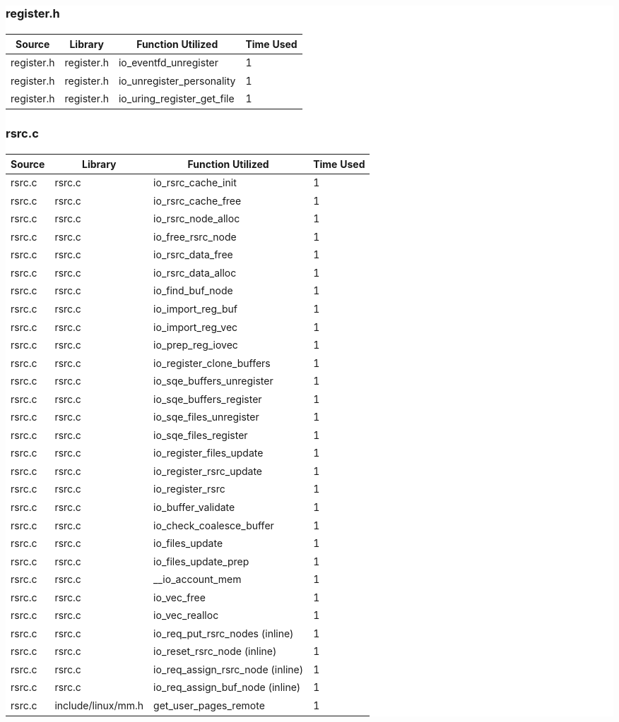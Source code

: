 ### register.h
| Source     | Library    | Function Utilized              | Time Used |
| ---------- | ---------- | ------------------------------ | --------- |
| register.h | register.h | io\_eventfd\_unregister        | 1         |
| register.h | register.h | io\_unregister\_personality    | 1         |
| register.h | register.h | io\_uring\_register\_get\_file | 1         |

### rsrc.c
| Source | Library                               | Function Utilized                                | Time Used |
| ------ | -------------------------------- | ------------------------------------------------ | --------- |
| rsrc.c | rsrc.c                           | io\_rsrc\_cache\_init                            | 1         |
| rsrc.c | rsrc.c                           | io\_rsrc\_cache\_free                            | 1         |
| rsrc.c | rsrc.c                           | io\_rsrc\_node\_alloc                            | 1         |
| rsrc.c | rsrc.c                           | io\_free\_rsrc\_node                             | 1         |
| rsrc.c | rsrc.c                           | io\_rsrc\_data\_free                             | 1         |
| rsrc.c | rsrc.c                           | io\_rsrc\_data\_alloc                            | 1         |
| rsrc.c | rsrc.c                           | io\_find\_buf\_node                              | 1         |
| rsrc.c | rsrc.c                           | io\_import\_reg\_buf                             | 1         |
| rsrc.c | rsrc.c                           | io\_import\_reg\_vec                             | 1         |
| rsrc.c | rsrc.c                           | io\_prep\_reg\_iovec                             | 1         |
| rsrc.c | rsrc.c                           | io\_register\_clone\_buffers                     | 1         |
| rsrc.c | rsrc.c                           | io\_sqe\_buffers\_unregister                     | 1         |
| rsrc.c | rsrc.c                           | io\_sqe\_buffers\_register                       | 1         |
| rsrc.c | rsrc.c                           | io\_sqe\_files\_unregister                       | 1         |
| rsrc.c | rsrc.c                           | io\_sqe\_files\_register                         | 1         |
| rsrc.c | rsrc.c                           | io\_register\_files\_update                      | 1         |
| rsrc.c | rsrc.c                           | io\_register\_rsrc\_update                       | 1         |
| rsrc.c | rsrc.c                           | io\_register\_rsrc                               | 1         |
| rsrc.c | rsrc.c                           | io\_buffer\_validate                             | 1         |
| rsrc.c | rsrc.c                           | io\_check\_coalesce\_buffer                      | 1         |
| rsrc.c | rsrc.c                           | io\_files\_update                                | 1         |
| rsrc.c | rsrc.c                           | io\_files\_update\_prep                          | 1         |
| rsrc.c | rsrc.c                           | \_\_io\_account\_mem                             | 1         |
| rsrc.c | rsrc.c                           | io\_vec\_free                                    | 1         |
| rsrc.c | rsrc.c                           | io\_vec\_realloc                                 | 1         |
| rsrc.c | rsrc.c                           | io\_req\_put\_rsrc\_nodes (inline)               | 1         |
| rsrc.c | rsrc.c                           | io\_reset\_rsrc\_node (inline)                   | 1         |
| rsrc.c | rsrc.c                           | io\_req\_assign\_rsrc\_node (inline)             | 1         |
| rsrc.c | rsrc.c                           | io\_req\_assign\_buf\_node (inline)              | 1         |
| rsrc.c | include/linux/mm.h               | get\_user\_pages\_remote                         | 1         |